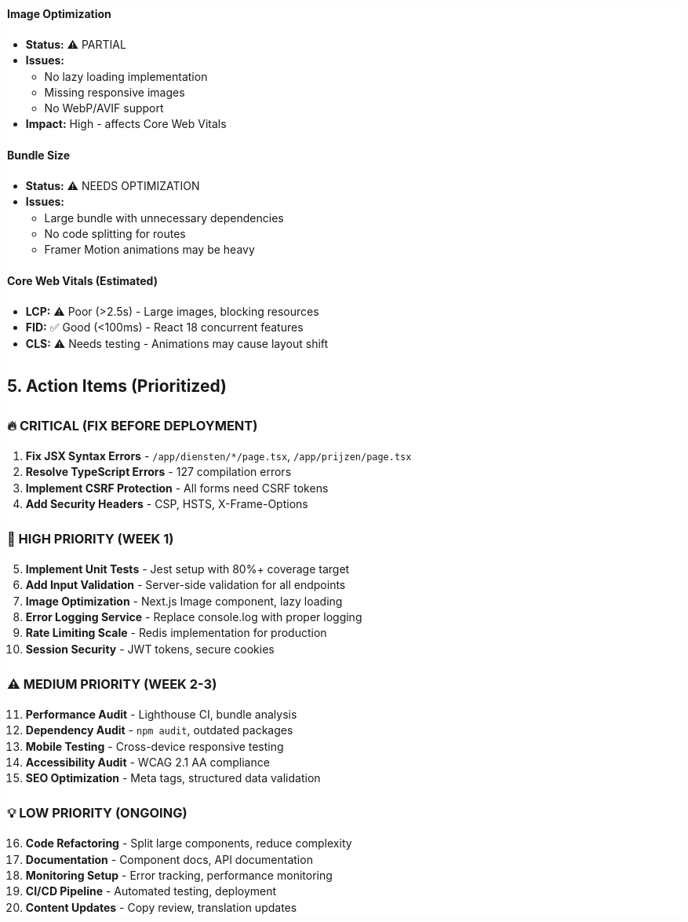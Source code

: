 #### Image Optimization
- **Status:** ⚠️ PARTIAL
- **Issues:** 
  - No lazy loading implementation
  - Missing responsive images  
  - No WebP/AVIF support
- **Impact:** High - affects Core Web Vitals

#### Bundle Size
- **Status:** ⚠️ NEEDS OPTIMIZATION
- **Issues:**
  - Large bundle with unnecessary dependencies
  - No code splitting for routes
  - Framer Motion animations may be heavy

#### Core Web Vitals (Estimated)
- **LCP:** ⚠️ Poor (>2.5s) - Large images, blocking resources  
- **FID:** ✅ Good (<100ms) - React 18 concurrent features
- **CLS:** ⚠️ Needs testing - Animations may cause layout shift

## 5. Action Items (Prioritized)

### 🔥 CRITICAL (FIX BEFORE DEPLOYMENT)
1. **Fix JSX Syntax Errors** - `/app/diensten/*/page.tsx`, `/app/prijzen/page.tsx`
2. **Resolve TypeScript Errors** - 127 compilation errors
3. **Implement CSRF Protection** - All forms need CSRF tokens
4. **Add Security Headers** - CSP, HSTS, X-Frame-Options

### 🚨 HIGH PRIORITY (WEEK 1)
5. **Implement Unit Tests** - Jest setup with 80%+ coverage target
6. **Add Input Validation** - Server-side validation for all endpoints
7. **Image Optimization** - Next.js Image component, lazy loading
8. **Error Logging Service** - Replace console.log with proper logging
9. **Rate Limiting Scale** - Redis implementation for production
10. **Session Security** - JWT tokens, secure cookies

### ⚠️ MEDIUM PRIORITY (WEEK 2-3)
11. **Performance Audit** - Lighthouse CI, bundle analysis  
12. **Dependency Audit** - `npm audit`, outdated packages
13. **Mobile Testing** - Cross-device responsive testing
14. **Accessibility Audit** - WCAG 2.1 AA compliance
15. **SEO Optimization** - Meta tags, structured data validation

### 💡 LOW PRIORITY (ONGOING)
16. **Code Refactoring** - Split large components, reduce complexity
17. **Documentation** - Component docs, API documentation  
18. **Monitoring Setup** - Error tracking, performance monitoring
19. **CI/CD Pipeline** - Automated testing, deployment
20. **Content Updates** - Copy review, translation updates
